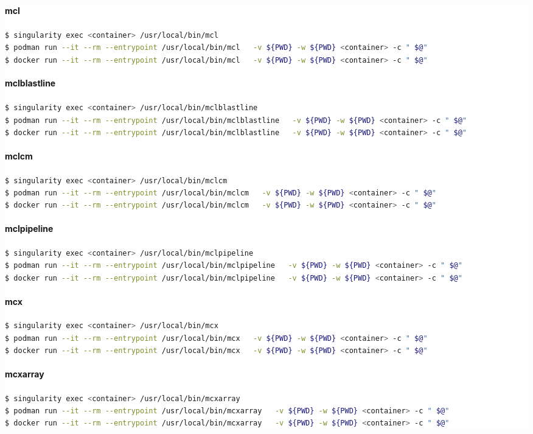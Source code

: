 
#### mcl

```bash
$ singularity exec <container> /usr/local/bin/mcl
$ podman run --it --rm --entrypoint /usr/local/bin/mcl   -v ${PWD} -w ${PWD} <container> -c " $@"
$ docker run --it --rm --entrypoint /usr/local/bin/mcl   -v ${PWD} -w ${PWD} <container> -c " $@"
```


#### mclblastline

```bash
$ singularity exec <container> /usr/local/bin/mclblastline
$ podman run --it --rm --entrypoint /usr/local/bin/mclblastline   -v ${PWD} -w ${PWD} <container> -c " $@"
$ docker run --it --rm --entrypoint /usr/local/bin/mclblastline   -v ${PWD} -w ${PWD} <container> -c " $@"
```


#### mclcm

```bash
$ singularity exec <container> /usr/local/bin/mclcm
$ podman run --it --rm --entrypoint /usr/local/bin/mclcm   -v ${PWD} -w ${PWD} <container> -c " $@"
$ docker run --it --rm --entrypoint /usr/local/bin/mclcm   -v ${PWD} -w ${PWD} <container> -c " $@"
```


#### mclpipeline

```bash
$ singularity exec <container> /usr/local/bin/mclpipeline
$ podman run --it --rm --entrypoint /usr/local/bin/mclpipeline   -v ${PWD} -w ${PWD} <container> -c " $@"
$ docker run --it --rm --entrypoint /usr/local/bin/mclpipeline   -v ${PWD} -w ${PWD} <container> -c " $@"
```


#### mcx

```bash
$ singularity exec <container> /usr/local/bin/mcx
$ podman run --it --rm --entrypoint /usr/local/bin/mcx   -v ${PWD} -w ${PWD} <container> -c " $@"
$ docker run --it --rm --entrypoint /usr/local/bin/mcx   -v ${PWD} -w ${PWD} <container> -c " $@"
```


#### mcxarray

```bash
$ singularity exec <container> /usr/local/bin/mcxarray
$ podman run --it --rm --entrypoint /usr/local/bin/mcxarray   -v ${PWD} -w ${PWD} <container> -c " $@"
$ docker run --it --rm --entrypoint /usr/local/bin/mcxarray   -v ${PWD} -w ${PWD} <container> -c " $@"
```
